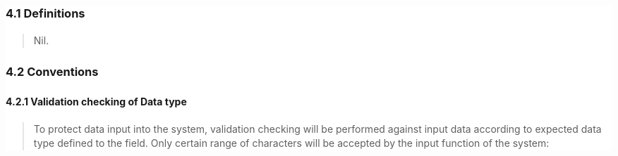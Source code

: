 ### 4.1 Definitions

> Nil.

### 4.2 Conventions

#### 4.2.1 Validation checking of Data type

> To protect data input into the system, validation checking will be performed against input data according to expected data type defined to the field. Only certain range of characters will be accepted by the input function of the system:
